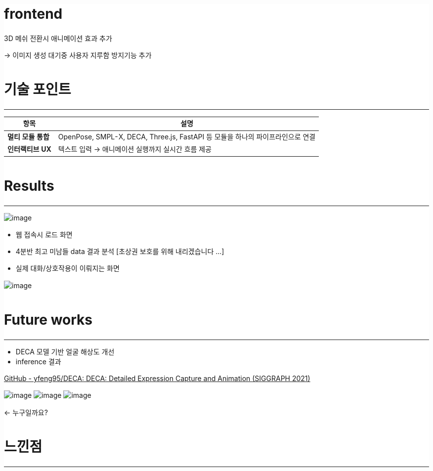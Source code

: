 # frontend

3D 메쉬 전환시 애니메이션 효과 추가

→ 이미지 생성 대기중 사용자 지루함 방지기능 추가

# 기술 포인트

---

| 항목 | 설명 |
| --- | --- |
| **멀티 모듈 통합** | OpenPose, SMPL-X, DECA, Three.js, FastAPI 등 모듈을 하나의 파이프라인으로 연결 |
| **인터랙티브 UX** | 텍스트 입력 → 애니메이션 실행까지 실시간 흐름 제공 |

# Results

---

<img width="916" height="672" alt="image" src="https://github.com/user-attachments/assets/c8b24e1b-419b-4ab9-85ac-0de382b21b6c" />

- 웹 접속시 로드 화면

- 4분반 최고 미남들 data 결과 분석
[초상권 보호를 위해 내리겠습니다 ...]

- 실제 대화/상호작용이 이뤄지는 화면

<img width="2048" height="1030" alt="image" src="https://github.com/user-attachments/assets/839a4088-cbf5-4b62-a75a-04d7b5c20432" />


# Future works

---

- DECA 모델 기반 얼굴 해상도 개선
- inference 결과

[GitHub - yfeng95/DECA: DECA: Detailed Expression Capture and Animation (SIGGRAPH 2021)](https://github.com/yfeng95/DECA)

<img width="512" height="813" alt="image" src="https://github.com/user-attachments/assets/1a820f35-0f36-462f-be56-442c49f7c40f" />

<img width="953" height="608" alt="image" src="https://github.com/user-attachments/assets/573bb3d1-f6ea-466a-9995-9d48b7bf8ba4" />

<img width="814" height="747" alt="image" src="https://github.com/user-attachments/assets/a0f752a9-2a9e-439f-9b66-43a05c3b7d1f" />

← 누구일까요?

# 느낀점

---
